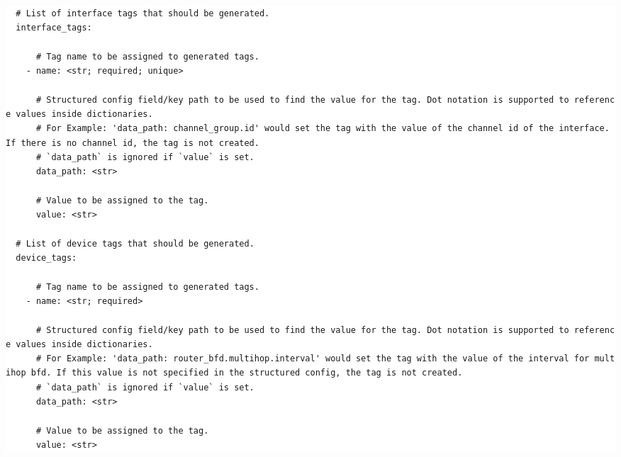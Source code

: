       # List of interface tags that should be generated.
      interface_tags:

          # Tag name to be assigned to generated tags.
        - name: <str; required; unique>

          # Structured config field/key path to be used to find the value for the tag. Dot notation is supported to reference values inside dictionaries.
          # For Example: 'data_path: channel_group.id' would set the tag with the value of the channel id of the interface. If there is no channel id, the tag is not created.
          # `data_path` is ignored if `value` is set.
          data_path: <str>

          # Value to be assigned to the tag.
          value: <str>

      # List of device tags that should be generated.
      device_tags:

          # Tag name to be assigned to generated tags.
        - name: <str; required>

          # Structured config field/key path to be used to find the value for the tag. Dot notation is supported to reference values inside dictionaries.
          # For Example: 'data_path: router_bfd.multihop.interval' would set the tag with the value of the interval for multihop bfd. If this value is not specified in the structured config, the tag is not created.
          # `data_path` is ignored if `value` is set.
          data_path: <str>

          # Value to be assigned to the tag.
          value: <str>
